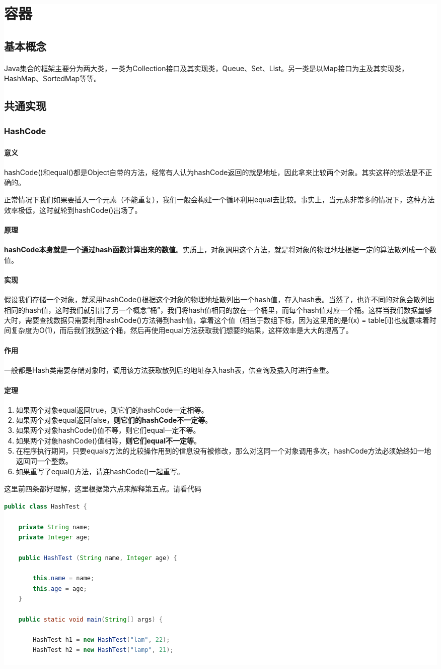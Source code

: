 # 容器

## 基本概念

Java集合的框架主要分为两大类，一类为Collection接口及其实现类，Queue、Set、List。另一类是以Map接口为主及其实现类，HashMap、SortedMap等等。



## 共通实现

### HashCode

#### 意义

hashCode()和equal()都是Object自带的方法，经常有人认为hashCode返回的就是地址，因此拿来比较两个对象。其实这样的想法是不正确的。

正常情况下我们如果要插入一个元素（不能重复），我们一般会构建一个循环利用equal去比较。事实上，当元素非常多的情况下，这种方法效率极低，这时就轮到hashCode()出场了。



#### 原理

**hashCode本身就是一个通过hash函数计算出来的数值**。实质上，对象调用这个方法，就是将对象的物理地址根据一定的算法散列成一个数值。



#### 实现

假设我们存储一个对象，就采用hashCode()根据这个对象的物理地址散列出一个hash值，存入hash表。当然了，也许不同的对象会散列出相同的hash值，这时我们就引出了另一个概念“桶”，我们将hash值相同的放在一个桶里，而每个hash值对应一个桶。这样当我们数据量够大时，需要查找数据只需要利用hashCode()方法得到hash值，拿着这个值（相当于数组下标，因为这里用的是f(x) = table[i])也就意味着时间复杂度为O(1)，而后我们找到这个桶，然后再使用equal方法获取我们想要的结果，这样效率是大大的提高了。



#### 作用

一般都是Hash类需要存储对象时，调用该方法获取散列后的地址存入hash表，供查询及插入时进行查重。



#### 定理

1. 如果两个对象equal返回true，则它们的hashCode一定相等。
2. 如果两个对象equal返回false，**则它们的hashCode不一定等**。
3. 如果两个对象hashCode()值不等，则它们equal一定不等。
4. 如果两个对象hashCode()值相等，**则它们equal不一定等**。
5. 在程序执行期间，只要equals方法的比较操作用到的信息没有被修改，那么对这同一个对象调用多次，hashCode方法必须始终如一地返回同一个整数。
6. 如果重写了equal()方法，请连hashCode()一起重写。

这里前四条都好理解，这里根据第六点来解释第五点。请看代码



```java
public class HashTest {

	private String name;
	private Integer age;
	
	public HashTest (String name, Integer age) {
		
		this.name = name;
		this.age = age;
	}
	
	public static void main(String[] args) {
		
		HashTest h1 = new HashTest("lam", 22);
		HashTest h2 = new HashTest("lamp", 21);
		
```